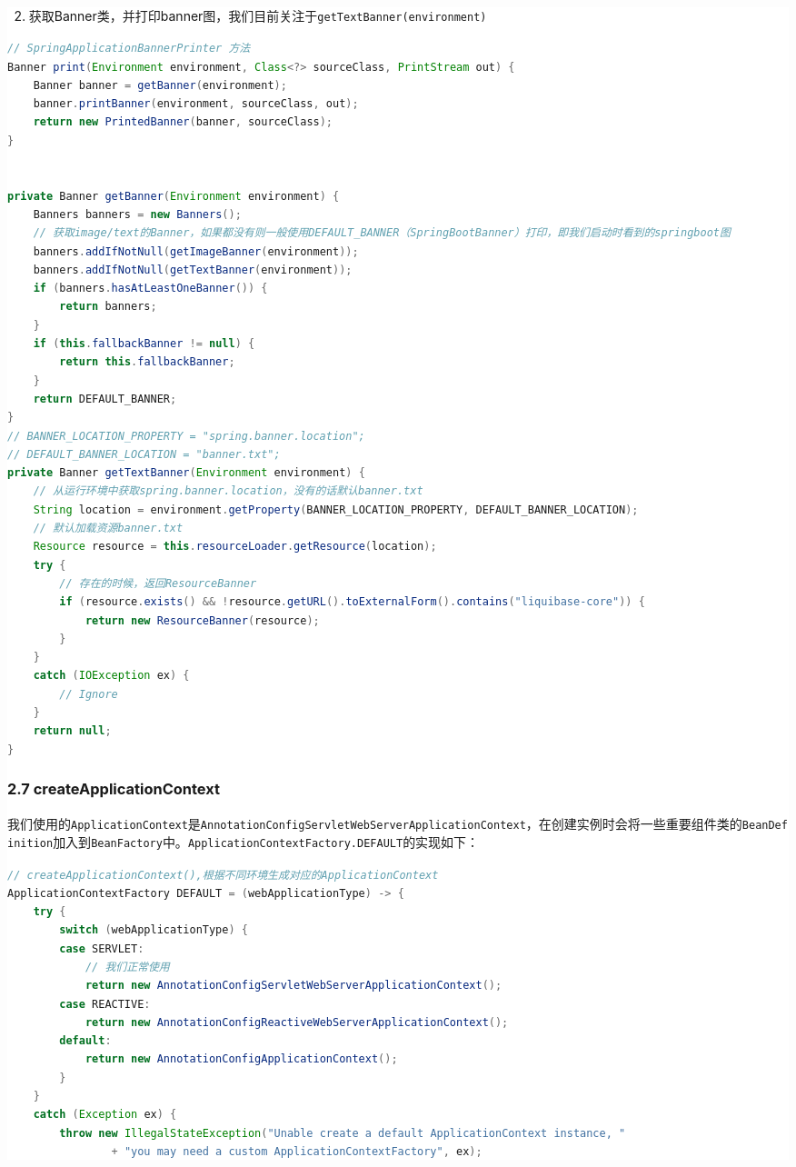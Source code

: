 2. 获取Banner类，并打印banner图，我们目前关注于`getTextBanner(environment)`
```java
// SpringApplicationBannerPrinter 方法
Banner print(Environment environment, Class<?> sourceClass, PrintStream out) {
	Banner banner = getBanner(environment);
	banner.printBanner(environment, sourceClass, out);
	return new PrintedBanner(banner, sourceClass);
}


private Banner getBanner(Environment environment) {
	Banners banners = new Banners();
	// 获取image/text的Banner，如果都没有则一般使用DEFAULT_BANNER（SpringBootBanner）打印，即我们启动时看到的springboot图
	banners.addIfNotNull(getImageBanner(environment));
	banners.addIfNotNull(getTextBanner(environment));
	if (banners.hasAtLeastOneBanner()) {
		return banners;
	}
	if (this.fallbackBanner != null) {
		return this.fallbackBanner;
	}
	return DEFAULT_BANNER;
}
// BANNER_LOCATION_PROPERTY = "spring.banner.location";
// DEFAULT_BANNER_LOCATION = "banner.txt";
private Banner getTextBanner(Environment environment) {
	// 从运行环境中获取spring.banner.location，没有的话默认banner.txt
	String location = environment.getProperty(BANNER_LOCATION_PROPERTY, DEFAULT_BANNER_LOCATION);
	// 默认加载资源banner.txt
	Resource resource = this.resourceLoader.getResource(location);
	try {
		// 存在的时候，返回ResourceBanner
		if (resource.exists() && !resource.getURL().toExternalForm().contains("liquibase-core")) {
			return new ResourceBanner(resource);
		}
	}
	catch (IOException ex) {
		// Ignore
	}
	return null;
}
```

### 2.7 createApplicationContext

我们使用的`ApplicationContext`是`AnnotationConfigServletWebServerApplicationContext`，在创建实例时会将一些重要组件类的`BeanDefinition`加入到`BeanFactory`中。`ApplicationContextFactory.DEFAULT`的实现如下：

```java
// createApplicationContext(),根据不同环境生成对应的ApplicationContext
ApplicationContextFactory DEFAULT = (webApplicationType) -> {
	try {
		switch (webApplicationType) {
		case SERVLET:
			// 我们正常使用
			return new AnnotationConfigServletWebServerApplicationContext();
		case REACTIVE:
			return new AnnotationConfigReactiveWebServerApplicationContext();
		default:
			return new AnnotationConfigApplicationContext();
		}
	}
	catch (Exception ex) {
		throw new IllegalStateException("Unable create a default ApplicationContext instance, "
				+ "you may need a custom ApplicationContextFactory", ex);
```
